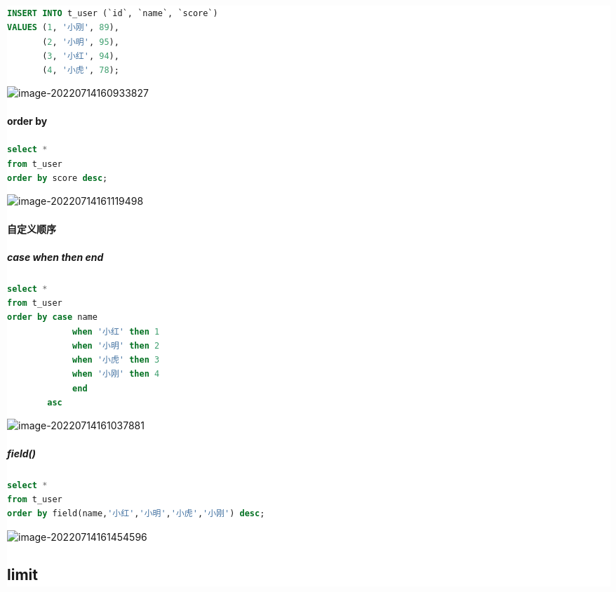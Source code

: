 ```sql
INSERT INTO t_user (`id`, `name`, `score`)
VALUES (1, '小刚', 89),
       (2, '小明', 95),
       (3, '小红', 94),
       (4, '小虎', 78);
```

![image-20220714160933827](https://attach.blog.wen7.online/image-20220714160933827.png)



#### order by

```sql
select *
from t_user
order by score desc;
```

![image-20220714161119498](https://attach.blog.wen7.online/image-20220714161119498.png)





#### 自定义顺序

##### case when then end 

```sql
select *
from t_user
order by case name
             when '小红' then 1
             when '小明' then 2
             when '小虎' then 3
             when '小刚' then 4
             end
        asc
```

![image-20220714161037881](https://attach.blog.wen7.online/image-20220714161037881.png)



##### field()

```sql
select *
from t_user
order by field(name,'小红','小明','小虎','小刚') desc;
```

![image-20220714161454596](https://attach.blog.wen7.online/image-20220714161454596.png)



## limit
